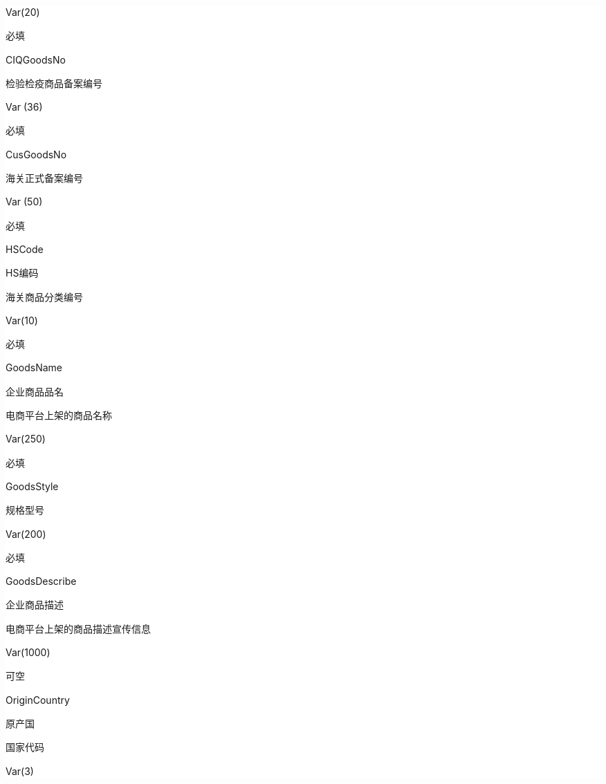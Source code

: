 Var(20)

必填

CIQGoodsNo

检验检疫商品备案编号

Var (36)

必填

CusGoodsNo

海关正式备案编号

Var (50)

必填

HSCode

HS编码

海关商品分类编号

Var(10)

必填

GoodsName

企业商品品名

电商平台上架的商品名称

Var(250)

必填

GoodsStyle

规格型号

Var(200)

必填

GoodsDescribe

企业商品描述

电商平台上架的商品描述宣传信息

Var(1000)

可空

OriginCountry

原产国

国家代码

Var(3)
